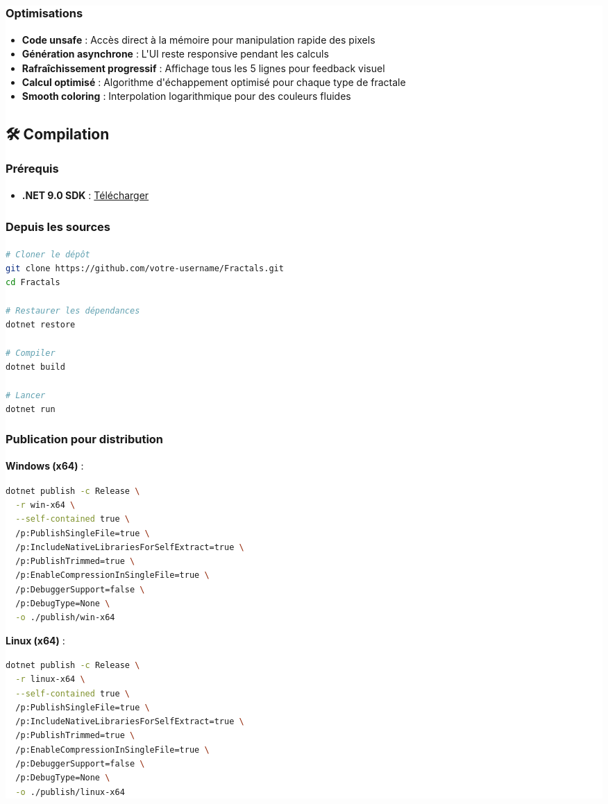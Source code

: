 ### Optimisations

- **Code unsafe** : Accès direct à la mémoire pour manipulation rapide des pixels
- **Génération asynchrone** : L'UI reste responsive pendant les calculs
- **Rafraîchissement progressif** : Affichage tous les 5 lignes pour feedback visuel
- **Calcul optimisé** : Algorithme d'échappement optimisé pour chaque type de fractale
- **Smooth coloring** : Interpolation logarithmique pour des couleurs fluides

## 🛠️ Compilation

### Prérequis
- **.NET 9.0 SDK** : [Télécharger](https://dotnet.microsoft.com/download/dotnet/9.0)

### Depuis les sources

```bash
# Cloner le dépôt
git clone https://github.com/votre-username/Fractals.git
cd Fractals

# Restaurer les dépendances
dotnet restore

# Compiler
dotnet build

# Lancer
dotnet run
```

### Publication pour distribution

**Windows (x64)** :
```bash
dotnet publish -c Release \
  -r win-x64 \
  --self-contained true \
  /p:PublishSingleFile=true \
  /p:IncludeNativeLibrariesForSelfExtract=true \
  /p:PublishTrimmed=true \
  /p:EnableCompressionInSingleFile=true \
  /p:DebuggerSupport=false \
  /p:DebugType=None \
  -o ./publish/win-x64
```

**Linux (x64)** :
```bash
dotnet publish -c Release \
  -r linux-x64 \
  --self-contained true \
  /p:PublishSingleFile=true \
  /p:IncludeNativeLibrariesForSelfExtract=true \
  /p:PublishTrimmed=true \
  /p:EnableCompressionInSingleFile=true \
  /p:DebuggerSupport=false \
  /p:DebugType=None \
  -o ./publish/linux-x64
```
